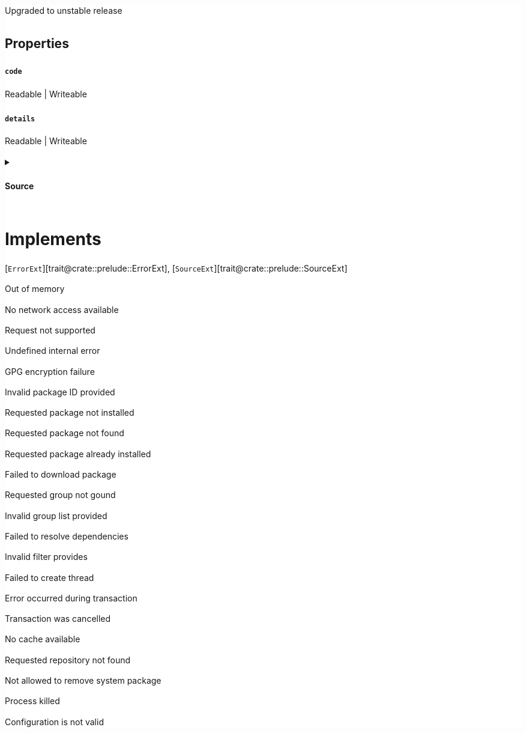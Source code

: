 Upgraded to unstable release



## Properties


#### `code`
 Readable | Writeable


#### `details`
 Readable | Writeable
<details><summary><h4>Source</h4></summary></details>

# Implements

[`ErrorExt`][trait@crate::prelude::ErrorExt], [`SourceExt`][trait@crate::prelude::SourceExt]

Out of memory

No network access available

Request not supported

Undefined internal error

GPG encryption failure

Invalid package ID provided

Requested package not installed

Requested package not found

Requested package already installed

Failed to download package

Requested group not gound

Invalid group list provided

Failed to resolve dependencies

Invalid filter provides

Failed to create thread

Error occurred during transaction

Transaction was cancelled

No cache available

Requested repository not found

Not allowed to remove system package

Process killed

Configuration is not valid
